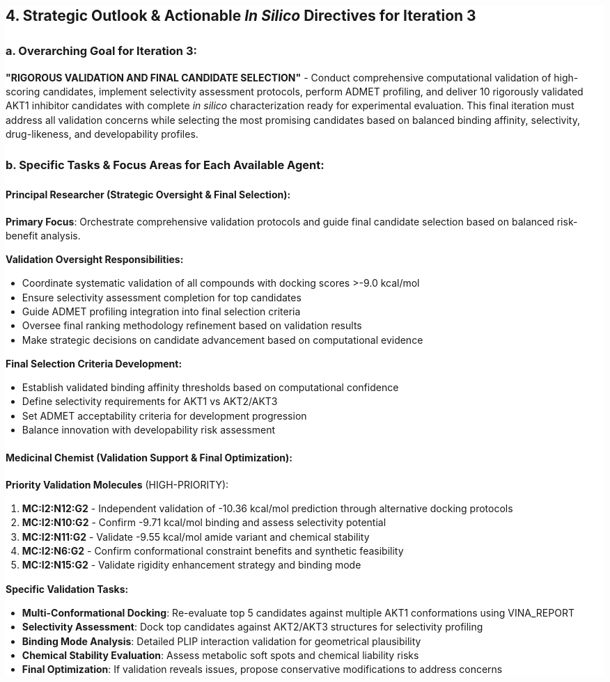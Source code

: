 ## **4. Strategic Outlook & Actionable *In Silico* Directives for Iteration 3**

### **a. Overarching Goal for Iteration 3:**
**"RIGOROUS VALIDATION AND FINAL CANDIDATE SELECTION"** - Conduct comprehensive computational validation of high-scoring candidates, implement selectivity assessment protocols, perform ADMET profiling, and deliver 10 rigorously validated AKT1 inhibitor candidates with complete *in silico* characterization ready for experimental evaluation. This final iteration must address all validation concerns while selecting the most promising candidates based on balanced binding affinity, selectivity, drug-likeness, and developability profiles.

### **b. Specific Tasks & Focus Areas for Each Available Agent:**

#### **Principal Researcher (Strategic Oversight & Final Selection):**
**Primary Focus**: Orchestrate comprehensive validation protocols and guide final candidate selection based on balanced risk-benefit analysis.

**Validation Oversight Responsibilities:**
- Coordinate systematic validation of all compounds with docking scores >-9.0 kcal/mol
- Ensure selectivity assessment completion for top candidates
- Guide ADMET profiling integration into final selection criteria
- Oversee final ranking methodology refinement based on validation results
- Make strategic decisions on candidate advancement based on computational evidence

**Final Selection Criteria Development:**
- Establish validated binding affinity thresholds based on computational confidence
- Define selectivity requirements for AKT1 vs AKT2/AKT3
- Set ADMET acceptability criteria for development progression
- Balance innovation with developability risk assessment

#### **Medicinal Chemist (Validation Support & Final Optimization):**
**Priority Validation Molecules** (HIGH-PRIORITY):
1. **MC:I2:N12:G2** - Independent validation of -10.36 kcal/mol prediction through alternative docking protocols
2. **MC:I2:N10:G2** - Confirm -9.71 kcal/mol binding and assess selectivity potential
3. **MC:I2:N11:G2** - Validate -9.55 kcal/mol amide variant and chemical stability
4. **MC:I2:N6:G2** - Confirm conformational constraint benefits and synthetic feasibility
5. **MC:I2:N15:G2** - Validate rigidity enhancement strategy and binding mode

**Specific Validation Tasks:**
- **Multi-Conformational Docking**: Re-evaluate top 5 candidates against multiple AKT1 conformations using VINA_REPORT
- **Selectivity Assessment**: Dock top candidates against AKT2/AKT3 structures for selectivity profiling
- **Binding Mode Analysis**: Detailed PLIP interaction validation for geometrical plausibility
- **Chemical Stability Evaluation**: Assess metabolic soft spots and chemical liability risks
- **Final Optimization**: If validation reveals issues, propose conservative modifications to address concerns
